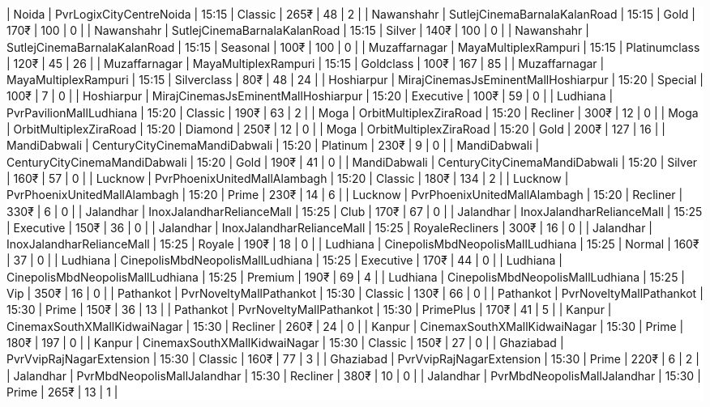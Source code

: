 | Noida                 | PvrLogixCityCentreNoida                   | 15:15 | Classic          |  265₹ |       48 |      2 |
| Nawanshahr            | SutlejCinemaBarnalaKalanRoad              | 15:15 | Gold             |  170₹ |      100 |      0 |
| Nawanshahr            | SutlejCinemaBarnalaKalanRoad              | 15:15 | Silver           |  140₹ |      100 |      0 |
| Nawanshahr            | SutlejCinemaBarnalaKalanRoad              | 15:15 | Seasonal         |  100₹ |      100 |      0 |
| Muzaffarnagar         | MayaMultiplexRampuri                      | 15:15 | Platinumclass    |  120₹ |       45 |     26 |
| Muzaffarnagar         | MayaMultiplexRampuri                      | 15:15 | Goldclass        |  100₹ |      167 |     85 |
| Muzaffarnagar         | MayaMultiplexRampuri                      | 15:15 | Silverclass      |   80₹ |       48 |     24 |
| Hoshiarpur            | MirajCinemasJsEminentMallHoshiarpur       | 15:20 | Special          |  100₹ |        7 |      0 |
| Hoshiarpur            | MirajCinemasJsEminentMallHoshiarpur       | 15:20 | Executive        |  100₹ |       59 |      0 |
| Ludhiana              | PvrPavilionMallLudhiana                   | 15:20 | Classic          |  190₹ |       63 |      2 |
| Moga                  | OrbitMultiplexZiraRoad                    | 15:20 | Recliner         |  300₹ |       12 |      0 |
| Moga                  | OrbitMultiplexZiraRoad                    | 15:20 | Diamond          |  250₹ |       12 |      0 |
| Moga                  | OrbitMultiplexZiraRoad                    | 15:20 | Gold             |  200₹ |      127 |     16 |
| MandiDabwali          | CenturyCityCinemaMandiDabwali             | 15:20 | Platinum         |  230₹ |        9 |      0 |
| MandiDabwali          | CenturyCityCinemaMandiDabwali             | 15:20 | Gold             |  190₹ |       41 |      0 |
| MandiDabwali          | CenturyCityCinemaMandiDabwali             | 15:20 | Silver           |  160₹ |       57 |      0 |
| Lucknow               | PvrPhoenixUnitedMallAlambagh              | 15:20 | Classic          |  180₹ |      134 |      2 |
| Lucknow               | PvrPhoenixUnitedMallAlambagh              | 15:20 | Prime            |  230₹ |       14 |      6 |
| Lucknow               | PvrPhoenixUnitedMallAlambagh              | 15:20 | Recliner         |  330₹ |        6 |      0 |
| Jalandhar             | InoxJalandharRelianceMall                 | 15:25 | Club             |  170₹ |       67 |      0 |
| Jalandhar             | InoxJalandharRelianceMall                 | 15:25 | Executive        |  150₹ |       36 |      0 |
| Jalandhar             | InoxJalandharRelianceMall                 | 15:25 | RoyaleRecliners  |  300₹ |       16 |      0 |
| Jalandhar             | InoxJalandharRelianceMall                 | 15:25 | Royale           |  190₹ |       18 |      0 |
| Ludhiana              | CinepolisMbdNeopolisMallLudhiana          | 15:25 | Normal           |  160₹ |       37 |      0 |
| Ludhiana              | CinepolisMbdNeopolisMallLudhiana          | 15:25 | Executive        |  170₹ |       44 |      0 |
| Ludhiana              | CinepolisMbdNeopolisMallLudhiana          | 15:25 | Premium          |  190₹ |       69 |      4 |
| Ludhiana              | CinepolisMbdNeopolisMallLudhiana          | 15:25 | Vip              |  350₹ |       16 |      0 |
| Pathankot             | PvrNoveltyMallPathankot                   | 15:30 | Classic          |  130₹ |       66 |      0 |
| Pathankot             | PvrNoveltyMallPathankot                   | 15:30 | Prime            |  150₹ |       36 |     13 |
| Pathankot             | PvrNoveltyMallPathankot                   | 15:30 | PrimePlus        |  170₹ |       41 |      5 |
| Kanpur                | CinemaxSouthXMallKidwaiNagar              | 15:30 | Recliner         |  260₹ |       24 |      0 |
| Kanpur                | CinemaxSouthXMallKidwaiNagar              | 15:30 | Prime            |  180₹ |      197 |      0 |
| Kanpur                | CinemaxSouthXMallKidwaiNagar              | 15:30 | Classic          |  150₹ |       27 |      0 |
| Ghaziabad             | PvrVvipRajNagarExtension                  | 15:30 | Classic          |  160₹ |       77 |      3 |
| Ghaziabad             | PvrVvipRajNagarExtension                  | 15:30 | Prime            |  220₹ |        6 |      2 |
| Jalandhar             | PvrMbdNeopolisMallJalandhar               | 15:30 | Recliner         |  380₹ |       10 |      0 |
| Jalandhar             | PvrMbdNeopolisMallJalandhar               | 15:30 | Prime            |  265₹ |       13 |      1 |